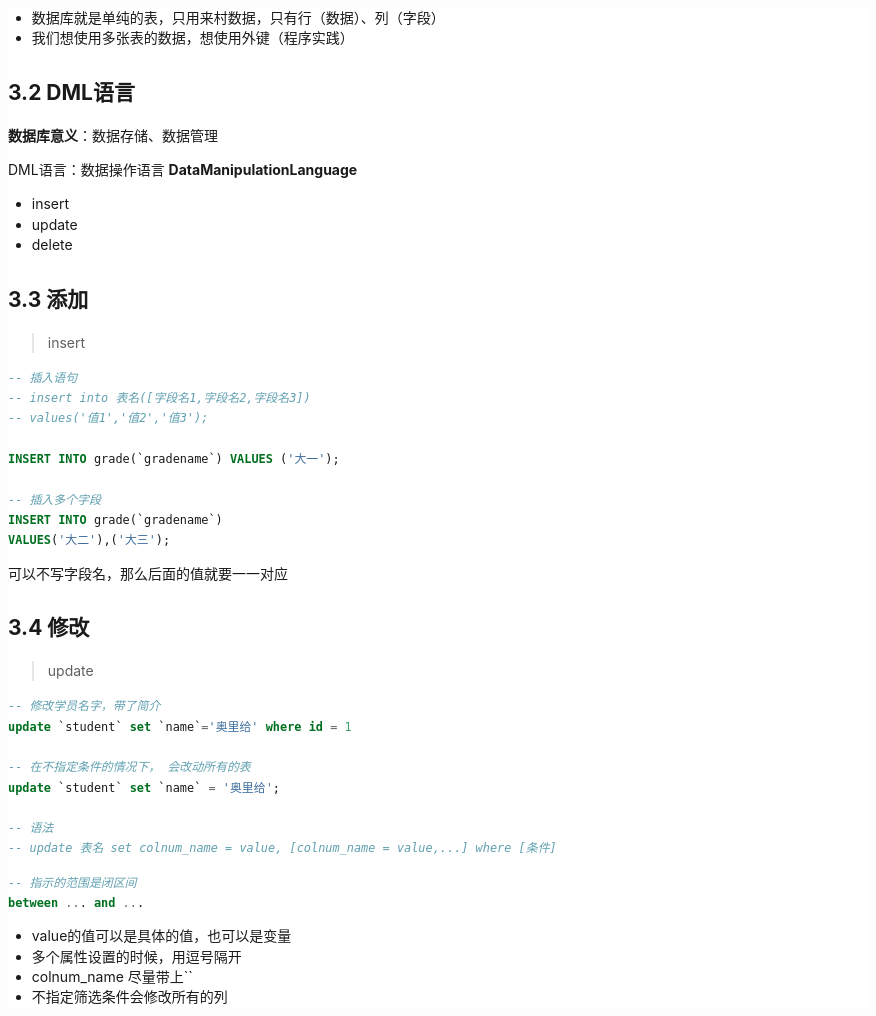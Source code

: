 -   数据库就是单纯的表，只用来村数据，只有行（数据）、列（字段）
-   我们想使用多张表的数据，想使用外键（程序实践）

## 3.2 DML语言

**数据库意义**：数据存储、数据管理

DML语言：数据操作语言    **DataManipulationLanguage**

-   insert
-   update
-   delete

## 3.3 添加

>   insert

```sql
-- 插入语句
-- insert into 表名([字段名1,字段名2,字段名3])
-- values('值1','值2','值3');

INSERT INTO grade(`gradename`) VALUES ('大一');

-- 插入多个字段
INSERT INTO grade(`gradename`)
VALUES('大二'),('大三');
```

可以不写字段名，那么后面的值就要一一对应

## 3.4 修改

>   update

```sql
-- 修改学员名字，带了简介
update `student` set `name`='奥里给' where id = 1

-- 在不指定条件的情况下， 会改动所有的表
update `student` set `name` = '奥里给';

-- 语法
-- update 表名 set colnum_name = value, [colnum_name = value,...] where [条件]

```

```sql
-- 指示的范围是闭区间
between ... and ... 
```

-   value的值可以是具体的值，也可以是变量
-   多个属性设置的时候，用逗号隔开
-   colnum_name 尽量带上``
-   不指定筛选条件会修改所有的列
